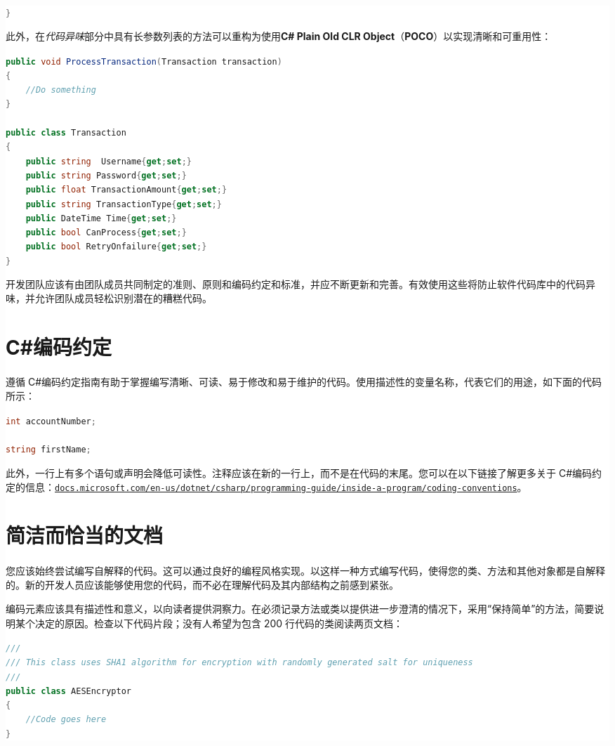 ```cs
}
```

此外，在*代码异味*部分中具有长参数列表的方法可以重构为使用**C# Plain Old CLR Object**（**POCO**）以实现清晰和可重用性：

```cs
public void ProcessTransaction(Transaction transaction)
{
    //Do something
}

public class Transaction
{
    public string  Username{get;set;}
    public string Password{get;set;}
    public float TransactionAmount{get;set;}
    public string TransactionType{get;set;}
    public DateTime Time{get;set;}
    public bool CanProcess{get;set;}
    public bool RetryOnfailure{get;set;}    
}
```

开发团队应该有由团队成员共同制定的准则、原则和编码约定和标准，并应不断更新和完善。有效使用这些将防止软件代码库中的代码异味，并允许团队成员轻松识别潜在的糟糕代码。

# C#编码约定

遵循 C#编码约定指南有助于掌握编写清晰、可读、易于修改和易于维护的代码。使用描述性的变量名称，代表它们的用途，如下面的代码所示：

```cs
int accountNumber;

string firstName;
```

此外，一行上有多个语句或声明会降低可读性。注释应该在新的一行上，而不是在代码的末尾。您可以在以下链接了解更多关于 C#编码约定的信息：[`docs.microsoft.com/en-us/dotnet/csharp/programming-guide/inside-a-program/coding-conventions`](https://docs.microsoft.com/en-us/dotnet/csharp/programming-guide/inside-a-program/coding-conventions)。

# 简洁而恰当的文档

您应该始终尝试编写自解释的代码。这可以通过良好的编程风格实现。以这样一种方式编写代码，使得您的类、方法和其他对象都是自解释的。新的开发人员应该能够使用您的代码，而不必在理解代码及其内部结构之前感到紧张。

编码元素应该具有描述性和意义，以向读者提供洞察力。在必须记录方法或类以提供进一步澄清的情况下，采用“保持简单”的方法，简要说明某个决定的原因。检查以下代码片段；没有人希望为包含 200 行代码的类阅读两页文档：

```cs
///
/// This class uses SHA1 algorithm for encryption with randomly generated salt for uniqueness
///
public class AESEncryptor
{
    //Code goes here
}
```
